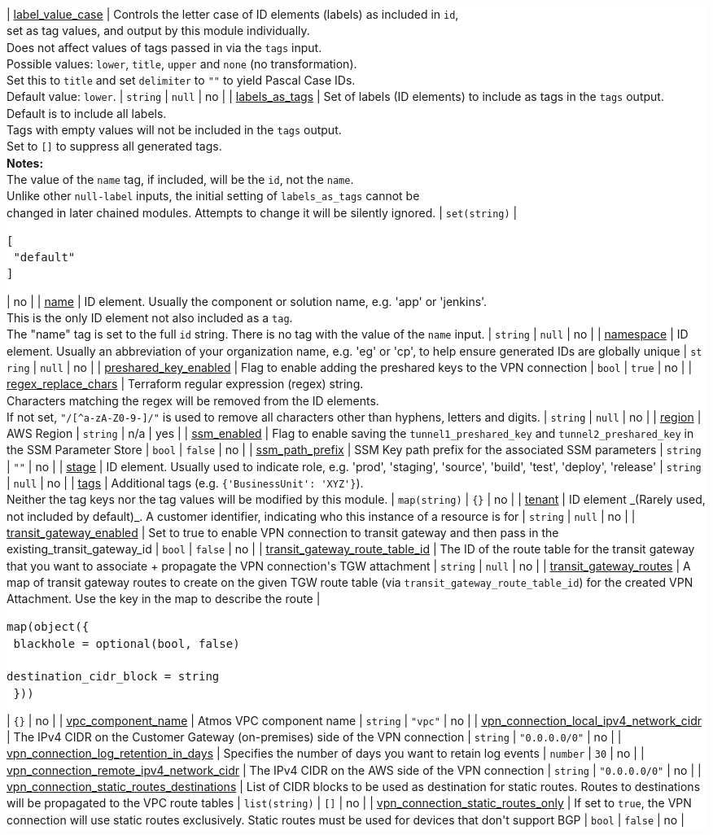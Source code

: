 | <a name="input_label_value_case"></a> [label\_value\_case](#input\_label\_value\_case) | Controls the letter case of ID elements (labels) as included in `id`,<br/>set as tag values, and output by this module individually.<br/>Does not affect values of tags passed in via the `tags` input.<br/>Possible values: `lower`, `title`, `upper` and `none` (no transformation).<br/>Set this to `title` and set `delimiter` to `""` to yield Pascal Case IDs.<br/>Default value: `lower`. | `string` | `null` | no |
| <a name="input_labels_as_tags"></a> [labels\_as\_tags](#input\_labels\_as\_tags) | Set of labels (ID elements) to include as tags in the `tags` output.<br/>Default is to include all labels.<br/>Tags with empty values will not be included in the `tags` output.<br/>Set to `[]` to suppress all generated tags.<br/>**Notes:**<br/>  The value of the `name` tag, if included, will be the `id`, not the `name`.<br/>  Unlike other `null-label` inputs, the initial setting of `labels_as_tags` cannot be<br/>  changed in later chained modules. Attempts to change it will be silently ignored. | `set(string)` | <pre>[<br/>  "default"<br/>]</pre> | no |
| <a name="input_name"></a> [name](#input\_name) | ID element. Usually the component or solution name, e.g. 'app' or 'jenkins'.<br/>This is the only ID element not also included as a `tag`.<br/>The "name" tag is set to the full `id` string. There is no tag with the value of the `name` input. | `string` | `null` | no |
| <a name="input_namespace"></a> [namespace](#input\_namespace) | ID element. Usually an abbreviation of your organization name, e.g. 'eg' or 'cp', to help ensure generated IDs are globally unique | `string` | `null` | no |
| <a name="input_preshared_key_enabled"></a> [preshared\_key\_enabled](#input\_preshared\_key\_enabled) | Flag to enable adding the preshared keys to the VPN connection | `bool` | `true` | no |
| <a name="input_regex_replace_chars"></a> [regex\_replace\_chars](#input\_regex\_replace\_chars) | Terraform regular expression (regex) string.<br/>Characters matching the regex will be removed from the ID elements.<br/>If not set, `"/[^a-zA-Z0-9-]/"` is used to remove all characters other than hyphens, letters and digits. | `string` | `null` | no |
| <a name="input_region"></a> [region](#input\_region) | AWS Region | `string` | n/a | yes |
| <a name="input_ssm_enabled"></a> [ssm\_enabled](#input\_ssm\_enabled) | Flag to enable saving the `tunnel1_preshared_key` and `tunnel2_preshared_key` in the SSM Parameter Store | `bool` | `false` | no |
| <a name="input_ssm_path_prefix"></a> [ssm\_path\_prefix](#input\_ssm\_path\_prefix) | SSM Key path prefix for the associated SSM parameters | `string` | `""` | no |
| <a name="input_stage"></a> [stage](#input\_stage) | ID element. Usually used to indicate role, e.g. 'prod', 'staging', 'source', 'build', 'test', 'deploy', 'release' | `string` | `null` | no |
| <a name="input_tags"></a> [tags](#input\_tags) | Additional tags (e.g. `{'BusinessUnit': 'XYZ'}`).<br/>Neither the tag keys nor the tag values will be modified by this module. | `map(string)` | `{}` | no |
| <a name="input_tenant"></a> [tenant](#input\_tenant) | ID element \_(Rarely used, not included by default)\_. A customer identifier, indicating who this instance of a resource is for | `string` | `null` | no |
| <a name="input_transit_gateway_enabled"></a> [transit\_gateway\_enabled](#input\_transit\_gateway\_enabled) | Set to true to enable VPN connection to transit gateway and then pass in the existing\_transit\_gateway\_id | `bool` | `false` | no |
| <a name="input_transit_gateway_route_table_id"></a> [transit\_gateway\_route\_table\_id](#input\_transit\_gateway\_route\_table\_id) | The ID of the route table for the transit gateway that you want to associate + propagate the VPN connection's TGW attachment | `string` | `null` | no |
| <a name="input_transit_gateway_routes"></a> [transit\_gateway\_routes](#input\_transit\_gateway\_routes) | A map of transit gateway routes to create on the given TGW route table (via `transit_gateway_route_table_id`) for the created VPN Attachment. Use the key in the map to describe the route | <pre>map(object({<br/>    blackhole              = optional(bool, false)<br/>    destination_cidr_block = string<br/>  }))</pre> | `{}` | no |
| <a name="input_vpc_component_name"></a> [vpc\_component\_name](#input\_vpc\_component\_name) | Atmos VPC component name | `string` | `"vpc"` | no |
| <a name="input_vpn_connection_local_ipv4_network_cidr"></a> [vpn\_connection\_local\_ipv4\_network\_cidr](#input\_vpn\_connection\_local\_ipv4\_network\_cidr) | The IPv4 CIDR on the Customer Gateway (on-premises) side of the VPN connection | `string` | `"0.0.0.0/0"` | no |
| <a name="input_vpn_connection_log_retention_in_days"></a> [vpn\_connection\_log\_retention\_in\_days](#input\_vpn\_connection\_log\_retention\_in\_days) | Specifies the number of days you want to retain log events | `number` | `30` | no |
| <a name="input_vpn_connection_remote_ipv4_network_cidr"></a> [vpn\_connection\_remote\_ipv4\_network\_cidr](#input\_vpn\_connection\_remote\_ipv4\_network\_cidr) | The IPv4 CIDR on the AWS side of the VPN connection | `string` | `"0.0.0.0/0"` | no |
| <a name="input_vpn_connection_static_routes_destinations"></a> [vpn\_connection\_static\_routes\_destinations](#input\_vpn\_connection\_static\_routes\_destinations) | List of CIDR blocks to be used as destination for static routes. Routes to destinations will be propagated to the VPC route tables | `list(string)` | `[]` | no |
| <a name="input_vpn_connection_static_routes_only"></a> [vpn\_connection\_static\_routes\_only](#input\_vpn\_connection\_static\_routes\_only) | If set to `true`, the VPN connection will use static routes exclusively. Static routes must be used for devices that don't support BGP | `bool` | `false` | no |